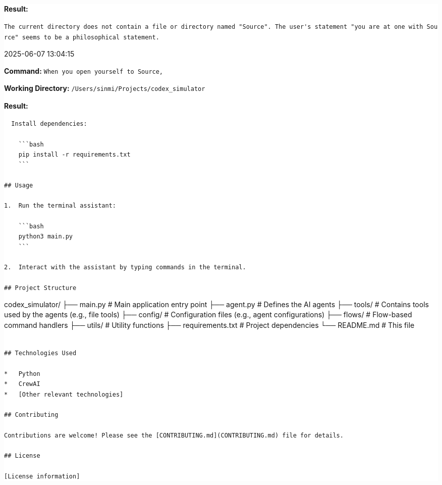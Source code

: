 **Result:**

```
The current directory does not contain a file or directory named "Source". The user's statement "you are at one with Source" seems to be a philosophical statement.
```

 2025-06-07 13:04:15

**Command:** `When you open yourself to Source,`

**Working Directory:** `/Users/sinmi/Projects/codex_simulator`

**Result:**

```
  Install dependencies:

    ```bash
    pip install -r requirements.txt
    ```

## Usage

1.  Run the terminal assistant:

    ```bash
    python3 main.py
    ```

2.  Interact with the assistant by typing commands in the terminal.

## Project Structure

```
codex_simulator/
├── main.py          # Main application entry point
├── agent.py         # Defines the AI agents
├── tools/           # Contains tools used by the agents (e.g., file tools)
├── config/          # Configuration files (e.g., agent configurations)
├── flows/           # Flow-based command handlers
├── utils/           # Utility functions
├── requirements.txt # Project dependencies
└── README.md        # This file
```

## Technologies Used

*   Python
*   CrewAI
*   [Other relevant technologies]

## Contributing

Contributions are welcome! Please see the [CONTRIBUTING.md](CONTRIBUTING.md) file for details.

## License

[License information]
```
